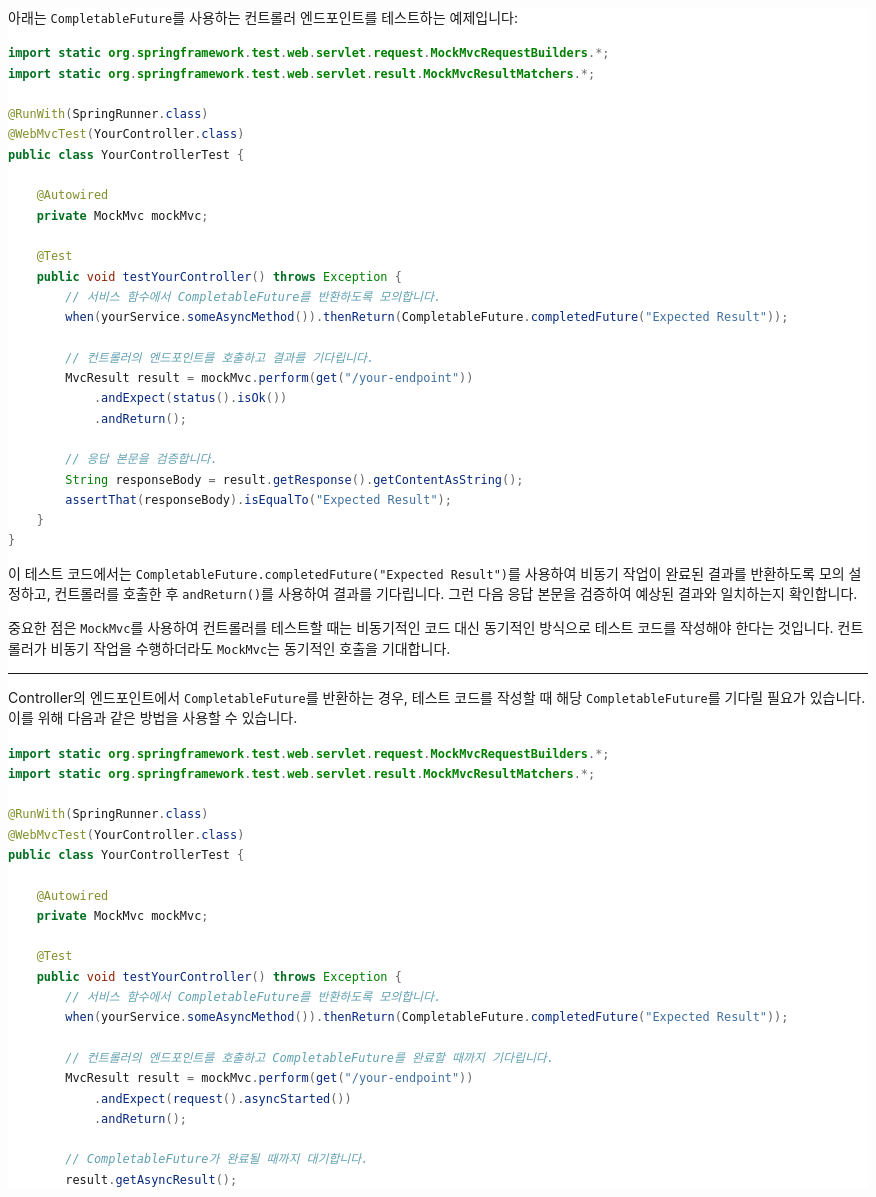 아래는 `CompletableFuture`를 사용하는 컨트롤러 엔드포인트를 테스트하는 예제입니다:

```java
import static org.springframework.test.web.servlet.request.MockMvcRequestBuilders.*;
import static org.springframework.test.web.servlet.result.MockMvcResultMatchers.*;

@RunWith(SpringRunner.class)
@WebMvcTest(YourController.class)
public class YourControllerTest {

    @Autowired
    private MockMvc mockMvc;

    @Test
    public void testYourController() throws Exception {
        // 서비스 함수에서 CompletableFuture를 반환하도록 모의합니다.
        when(yourService.someAsyncMethod()).thenReturn(CompletableFuture.completedFuture("Expected Result"));

        // 컨트롤러의 엔드포인트를 호출하고 결과를 기다립니다.
        MvcResult result = mockMvc.perform(get("/your-endpoint"))
            .andExpect(status().isOk())
            .andReturn();

        // 응답 본문을 검증합니다.
        String responseBody = result.getResponse().getContentAsString();
        assertThat(responseBody).isEqualTo("Expected Result");
    }
}
```

이 테스트 코드에서는 `CompletableFuture.completedFuture("Expected Result")`를 사용하여 비동기 작업이 완료된 결과를 반환하도록 모의 설정하고, 컨트롤러를 호출한 후 `andReturn()`를 사용하여 결과를 기다립니다. 그런 다음 응답 본문을 검증하여 예상된 결과와 일치하는지 확인합니다.

중요한 점은 `MockMvc`를 사용하여 컨트롤러를 테스트할 때는 비동기적인 코드 대신 동기적인 방식으로 테스트 코드를 작성해야 한다는 것입니다. 컨트롤러가 비동기 작업을 수행하더라도 `MockMvc`는 동기적인 호출을 기대합니다.


-----------------------

Controller의 엔드포인트에서 `CompletableFuture`를 반환하는 경우, 테스트 코드를 작성할 때 해당 `CompletableFuture`를 기다릴 필요가 있습니다. 이를 위해 다음과 같은 방법을 사용할 수 있습니다.

```java
import static org.springframework.test.web.servlet.request.MockMvcRequestBuilders.*;
import static org.springframework.test.web.servlet.result.MockMvcResultMatchers.*;

@RunWith(SpringRunner.class)
@WebMvcTest(YourController.class)
public class YourControllerTest {

    @Autowired
    private MockMvc mockMvc;

    @Test
    public void testYourController() throws Exception {
        // 서비스 함수에서 CompletableFuture를 반환하도록 모의합니다.
        when(yourService.someAsyncMethod()).thenReturn(CompletableFuture.completedFuture("Expected Result"));

        // 컨트롤러의 엔드포인트를 호출하고 CompletableFuture를 완료할 때까지 기다립니다.
        MvcResult result = mockMvc.perform(get("/your-endpoint"))
            .andExpect(request().asyncStarted())
            .andReturn();

        // CompletableFuture가 완료될 때까지 대기합니다.
        result.getAsyncResult(); 
```